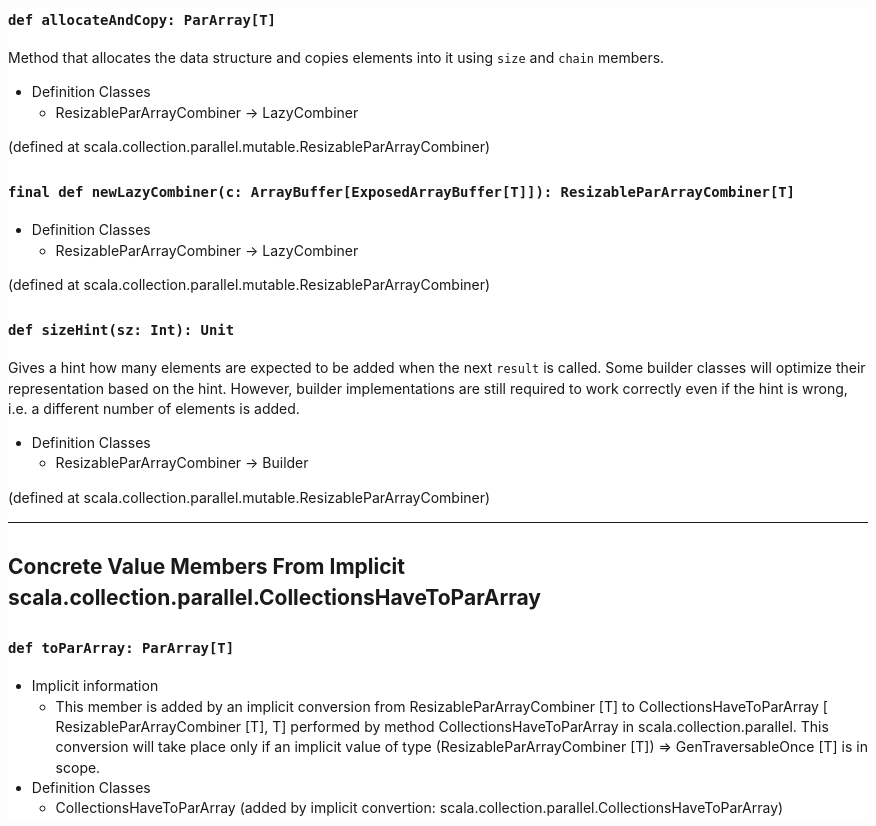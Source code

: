 
### `def allocateAndCopy: ParArray[T]`                                       ###

Method that allocates the data structure and copies elements into it using
 `size` and `chain` members.

* Definition Classes
  * ResizableParArrayCombiner → LazyCombiner

(defined at scala.collection.parallel.mutable.ResizableParArrayCombiner)


### `final def newLazyCombiner(c: ArrayBuffer[ExposedArrayBuffer[T]]): ResizableParArrayCombiner[T]` ###

* Definition Classes
  * ResizableParArrayCombiner → LazyCombiner

(defined at scala.collection.parallel.mutable.ResizableParArrayCombiner)


### `def sizeHint(sz: Int): Unit`                                            ###

Gives a hint how many elements are expected to be added when the next `result`
is called. Some builder classes will optimize their representation based on the
hint. However, builder implementations are still required to work correctly even
if the hint is wrong, i.e. a different number of elements is added.

* Definition Classes
  * ResizableParArrayCombiner → Builder

(defined at scala.collection.parallel.mutable.ResizableParArrayCombiner)


--------------------------------------------------------------------------------
Concrete Value Members From Implicit scala.collection.parallel.CollectionsHaveToParArray
--------------------------------------------------------------------------------


### `def toParArray: ParArray[T]`                                            ###

* Implicit information
  * This member is added by an implicit conversion from
    ResizableParArrayCombiner [T] to CollectionsHaveToParArray [
    ResizableParArrayCombiner [T], T] performed by method
    CollectionsHaveToParArray in scala.collection.parallel. This conversion will
    take place only if an implicit value of type (ResizableParArrayCombiner [T])
    ⇒ GenTraversableOnce [T] is in scope.
* Definition Classes
  * CollectionsHaveToParArray
(added by implicit convertion: scala.collection.parallel.CollectionsHaveToParArray)
